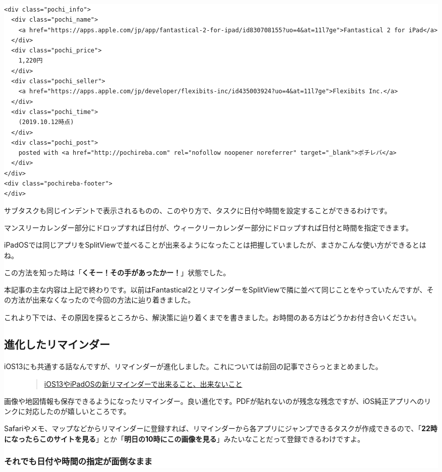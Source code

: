     <div class="pochi_info">
      <div class="pochi_name">
        <a href="https://apps.apple.com/jp/app/fantastical-2-for-ipad/id830708155?uo=4&at=11l7ge">Fantastical 2 for iPad</a>
      </div>
      <div class="pochi_price">
        1,220円
      </div>
      <div class="pochi_seller">
        <a href="https://apps.apple.com/jp/developer/flexibits-inc/id435003924?uo=4&at=11l7ge">Flexibits Inc.</a>
      </div>
      <div class="pochi_time">
        (2019.10.12時点)
      </div>
      <div class="pochi_post">
        posted with <a href="http://pochireba.com" rel="nofollow noopener noreferrer" target="_blank">ポチレバ</a>
      </div>
    </div>
    <div class="pochireba-footer">
    </div>
  </div>
</div>

サブタスクも同じインデントで表示されるものの、このやり方で、タスクに日付や時間を設定することができるわけです。

マンスリーカレンダー部分にドロップすれば日付が、ウィークリーカレンダー部分にドロップすれば日付と時間を指定できます。

iPadOSでは同じアプリをSplitViewで並べることが出来るようになったことは把握していましたが、まさかこんな使い方ができるとはね。

この方法を知った時は「**くそー！その手があったかー！**」状態でした。

本記事の主な内容は上記で終わりです。以前はFantastical2とリマインダーをSplitViewで隣に並べて同じことをやっていたんですが、その方法が出来なくなったので今回の方法に辿り着きました。

これより下では、その原因を探るところから、解決策に辿り着くまでを書きました。お時間のある方はどうかお付き合いください。

## 進化したリマインダー

iOS13にも共通する話なんですが、リマインダーが進化しました。これについては前回の記事でさらっとまとめました。<figure class="wp-block-embed-wordpress wp-block-embed is-type-rich is-provider-wp-oembed-blog-card">

<div class="wp-block-embed__wrapper">
  <blockquote class="wp-embedded-content" data-secret="HmDMdzwgsy">
    <a href="http://192.168.11.200:8000/ios13ipados-reminder-17130.html">iOS13やiPadOSの新リマインダーで出来ること、出来ないこと</a>
  </blockquote>
</div></figure> 

画像や地図情報も保存できるようになったリマインダー。良い進化です。PDFが貼れないのが残念な残念ですが、iOS純正アプリへのリンクに対応したのが嬉しいところです。

Safariやメモ、マップなどからリマインダーに登録すれば、リマインダーから各アプリにジャンプできるタスクが作成できるので、「**22時になったらこのサイトを見る**」とか「**明日の10時にこの画像を見る**」みたいなことだって登録できるわけですよ。

### それでも日付や時間の指定が面倒なまま
